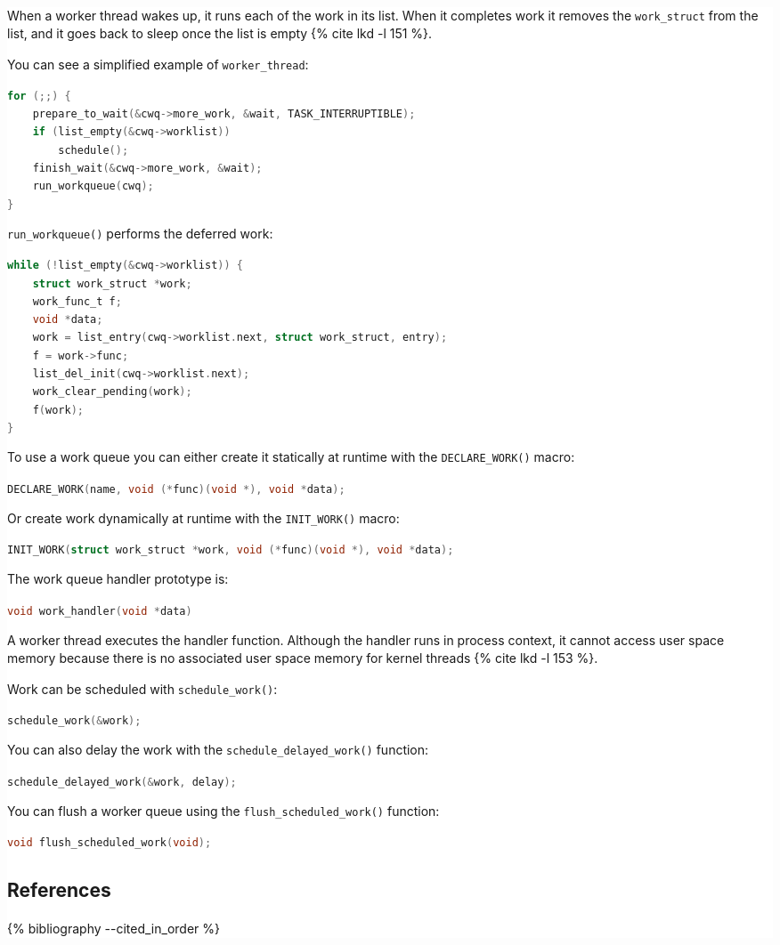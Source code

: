 When a worker thread wakes up, it runs each of the work in its list. When it completes work it removes the `work_struct` from the list, and it goes back to sleep once the list is empty {% cite lkd -l 151 %}.

You can see a simplified example of `worker_thread`:

```c
for (;;) {
    prepare_to_wait(&cwq->more_work, &wait, TASK_INTERRUPTIBLE);
    if (list_empty(&cwq->worklist))
        schedule();
    finish_wait(&cwq->more_work, &wait);
    run_workqueue(cwq);
}
```

`run_workqueue()` performs the deferred work:

```c
while (!list_empty(&cwq->worklist)) {
    struct work_struct *work;
    work_func_t f;
    void *data;
    work = list_entry(cwq->worklist.next, struct work_struct, entry);
    f = work->func;
    list_del_init(cwq->worklist.next);
    work_clear_pending(work);
    f(work);
}
```

To use a work queue you can either create it statically at runtime with the `DECLARE_WORK()` macro:

```c
DECLARE_WORK(name, void (*func)(void *), void *data);
```

Or create work dynamically at runtime with the `INIT_WORK()` macro:

```c
INIT_WORK(struct work_struct *work, void (*func)(void *), void *data);
```

The work queue handler prototype is:

```c
void work_handler(void *data)
```

A worker thread executes the handler function. Although the handler runs in process context, it cannot access user space memory because there is no associated user space memory for kernel threads {% cite lkd -l 153 %}.

Work can be scheduled with `schedule_work()`:

```c
schedule_work(&work);
```

You can also delay the work with the `schedule_delayed_work()` function:

```c
schedule_delayed_work(&work, delay);
```

You can flush a worker queue using the `flush_scheduled_work()` function:

```c
void flush_scheduled_work(void);
```

## References

{% bibliography --cited_in_order %}
